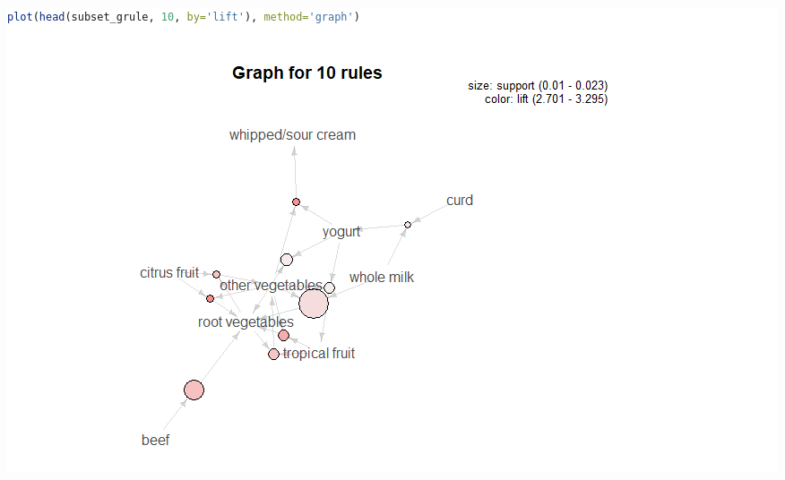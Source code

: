``` r
plot(head(subset_grule, 10, by='lift'), method='graph')
```

![](Q6_Grocery_files/figure-gfm/unnamed-chunk-3-2.png)
